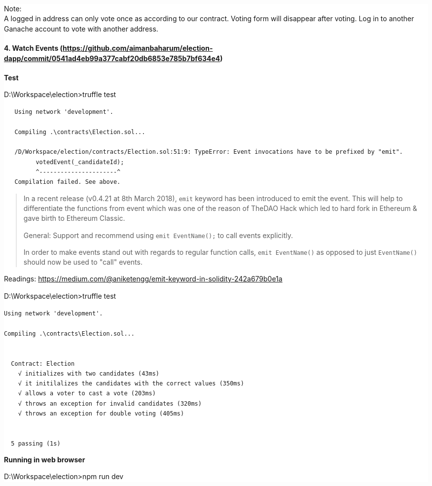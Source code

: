 Note:  
A logged in address can only vote once as according to our contract. Voting form will disappear after voting. Log in to another Ganache account to vote with another address.

#### 4. Watch Events (https://github.com/aimanbaharum/election-dapp/commit/0541ad4eb99a377cabf20db6853e785b7bf634e4)

**Test**

D:\Workspace\election>truffle test

```
   Using network 'development'.

   Compiling .\contracts\Election.sol...

   /D/Workspace/election/contracts/Election.sol:51:9: TypeError: Event invocations have to be prefixed by "emit".
         votedEvent(_candidateId);
         ^----------------------^
   Compilation failed. See above.
```

> In a recent release (v0.4.21 at 8th March 2018), `emit` keyword has been introduced to emit the event. This will help to differentiate the functions from event which was one of the reason of TheDAO Hack which led to hard fork in Ethereum & gave birth to Ethereum Classic.
> 
> General: Support and recommend using `emit EventName();` to call events explicitly.
> 
> In order to make events stand out with regards to regular function calls, `emit EventName()` as opposed to just `EventName()` should now be used to "call" events.

Readings: https://medium.com/@aniketengg/emit-keyword-in-solidity-242a679b0e1a

D:\Workspace\election>truffle test

```
Using network 'development'.

Compiling .\contracts\Election.sol...


  Contract: Election
    √ initializes with two candidates (43ms)
    √ it initilalizes the candidates with the correct values (350ms)
    √ allows a voter to cast a vote (203ms)
    √ throws an exception for invalid candidates (320ms)
    √ throws an exception for double voting (405ms)


  5 passing (1s)
```

**Running in web browser**

D:\Workspace\election>npm run dev
